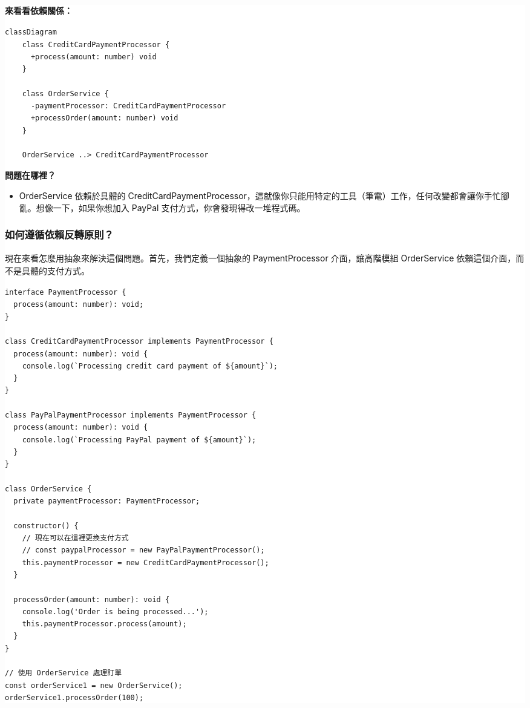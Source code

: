 **來看看依賴關係：**

```mermaid
classDiagram
    class CreditCardPaymentProcessor {
      +process(amount: number) void
    }

    class OrderService {
      -paymentProcessor: CreditCardPaymentProcessor
      +processOrder(amount: number) void
    }

    OrderService ..> CreditCardPaymentProcessor

```

**問題在哪裡？**

- OrderService 依賴於具體的 CreditCardPaymentProcessor，這就像你只能用特定的工具（筆電）工作，任何改變都會讓你手忙腳亂。想像一下，如果你想加入 PayPal 支付方式，你會發現得改一堆程式碼。

### **如何遵循依賴反轉原則？**

現在來看怎麼用抽象來解決這個問題。首先，我們定義一個抽象的 PaymentProcessor 介面，讓高階模組 OrderService 依賴這個介面，而不是具體的支付方式。

```tsx
interface PaymentProcessor {
  process(amount: number): void;
}

class CreditCardPaymentProcessor implements PaymentProcessor {
  process(amount: number): void {
    console.log(`Processing credit card payment of ${amount}`);
  }
}

class PayPalPaymentProcessor implements PaymentProcessor {
  process(amount: number): void {
    console.log(`Processing PayPal payment of ${amount}`);
  }
}

class OrderService {
  private paymentProcessor: PaymentProcessor;

  constructor() {
    // 現在可以在這裡更換支付方式
    // const paypalProcessor = new PayPalPaymentProcessor();
    this.paymentProcessor = new CreditCardPaymentProcessor();
  }

  processOrder(amount: number): void {
    console.log('Order is being processed...');
    this.paymentProcessor.process(amount);
  }
}

// 使用 OrderService 處理訂單
const orderService1 = new OrderService();
orderService1.processOrder(100);
```
